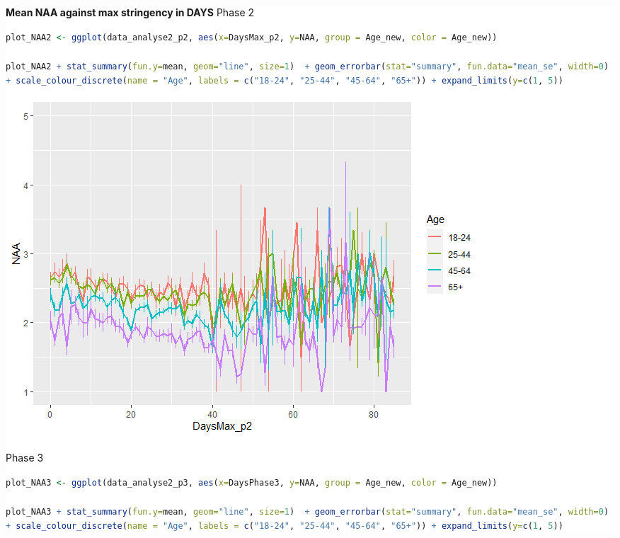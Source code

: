 **Mean NAA against max stringency in DAYS** Phase 2

``` r
plot_NAA2 <- ggplot(data_analyse2_p2, aes(x=DaysMax_p2, y=NAA, group = Age_new, color = Age_new))

plot_NAA2 + stat_summary(fun.y=mean, geom="line", size=1)  + geom_errorbar(stat="summary", fun.data="mean_se", width=0) + scale_colour_discrete(name = "Age", labels = c("18-24", "25-44", "45-64", "65+")) + expand_limits(y=c(1, 5))
```

![](NAA-all-phases-winning-models_files/figure-gfm/unnamed-chunk-9-1.png)

Phase 3

``` r
plot_NAA3 <- ggplot(data_analyse2_p3, aes(x=DaysPhase3, y=NAA, group = Age_new, color = Age_new))

plot_NAA3 + stat_summary(fun.y=mean, geom="line", size=1)  + geom_errorbar(stat="summary", fun.data="mean_se", width=0) + scale_colour_discrete(name = "Age", labels = c("18-24", "25-44", "45-64", "65+")) + expand_limits(y=c(1, 5))
```
